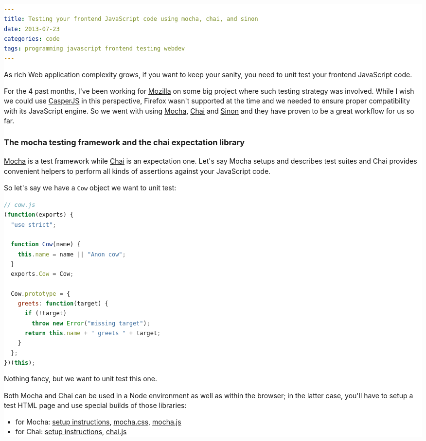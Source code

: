 ```yaml
---
title: Testing your frontend JavaScript code using mocha, chai, and sinon
date: 2013-07-23
categories: code
tags: programming javascript frontend testing webdev
---
```


As rich Web application complexity grows, if you want to keep your sanity, you need to unit test your frontend JavaScript code.

For the 4 past months, I've been working for [Mozilla] on some big project where such testing strategy was involved. While I wish we could use [CasperJS] in this perspective, Firefox wasn't supported at the time and we needed to ensure proper compatibility with its JavaScript engine. So we went with using [Mocha], [Chai] and [Sinon] and they have proven to be a great workflow for us so far.

### The mocha testing framework and the chai expectation library

[Mocha] is a test framework while [Chai] is an expectation one. Let's say Mocha setups and describes test suites and Chai provides convenient helpers to perform all kinds of assertions against your JavaScript code.

So let's say we have a `Cow` object we want to unit test:

```js
// cow.js
(function(exports) {
  "use strict";

  function Cow(name) {
    this.name = name || "Anon cow";
  }
  exports.Cow = Cow;

  Cow.prototype = {
    greets: function(target) {
      if (!target)
        throw new Error("missing target");
      return this.name + " greets " + target;
    }
  };
})(this);
```

Nothing fancy, but we want to unit test this one.

Both Mocha and Chai can be used in a [Node] environment as well as within the browser; in the latter case, you'll have to setup a test HTML page and use special builds of those libraries:

- for Mocha: [setup instructions](http://visionmedia.github.io/mocha/#browser-support), [mocha.css](https://github.com/visionmedia/mocha/raw/master/mocha.css), [mocha.js](https://github.com/visionmedia/mocha/raw/master/mocha.js)
- for Chai: [setup instructions](http://chaijs.com/guide/installation/), [chai.js](http://chaijs.com/chai.js)


[CasperJS]: http://casperjs.org/
[Chai]: http://chaijs.com/
[Mocha]: http://visionmedia.github.io/mocha/
[Mozilla]: http://mozilla.org/
[Node]: http://nodejs.org/
[PhantomJS]: http://phantomjs.org/
[Selenium]: http://seleniumhq.org/
[Sinon]: http://sinonjs.org/
[SlimerJS]: http://slimerjs.org/
[Travis]: http://travis-ci.org/